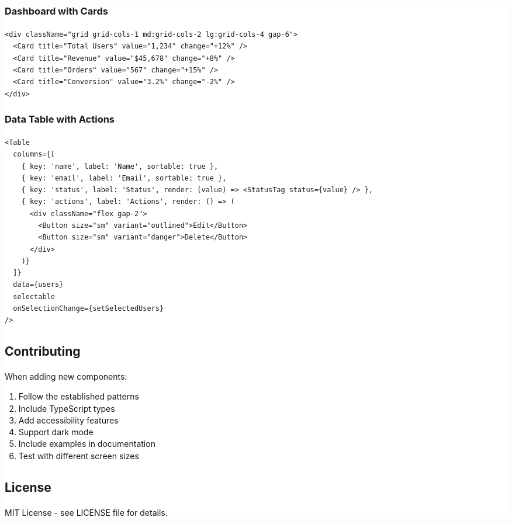 ### Dashboard with Cards
```tsx
<div className="grid grid-cols-1 md:grid-cols-2 lg:grid-cols-4 gap-6">
  <Card title="Total Users" value="1,234" change="+12%" />
  <Card title="Revenue" value="$45,678" change="+8%" />
  <Card title="Orders" value="567" change="+15%" />
  <Card title="Conversion" value="3.2%" change="-2%" />
</div>
```

### Data Table with Actions
```tsx
<Table
  columns={[
    { key: 'name', label: 'Name', sortable: true },
    { key: 'email', label: 'Email', sortable: true },
    { key: 'status', label: 'Status', render: (value) => <StatusTag status={value} /> },
    { key: 'actions', label: 'Actions', render: () => (
      <div className="flex gap-2">
        <Button size="sm" variant="outlined">Edit</Button>
        <Button size="sm" variant="danger">Delete</Button>
      </div>
    )}
  ]}
  data={users}
  selectable
  onSelectionChange={setSelectedUsers}
/>
```

## Contributing

When adding new components:
1. Follow the established patterns
2. Include TypeScript types
3. Add accessibility features
4. Support dark mode
5. Include examples in documentation
6. Test with different screen sizes

## License

MIT License - see LICENSE file for details.
